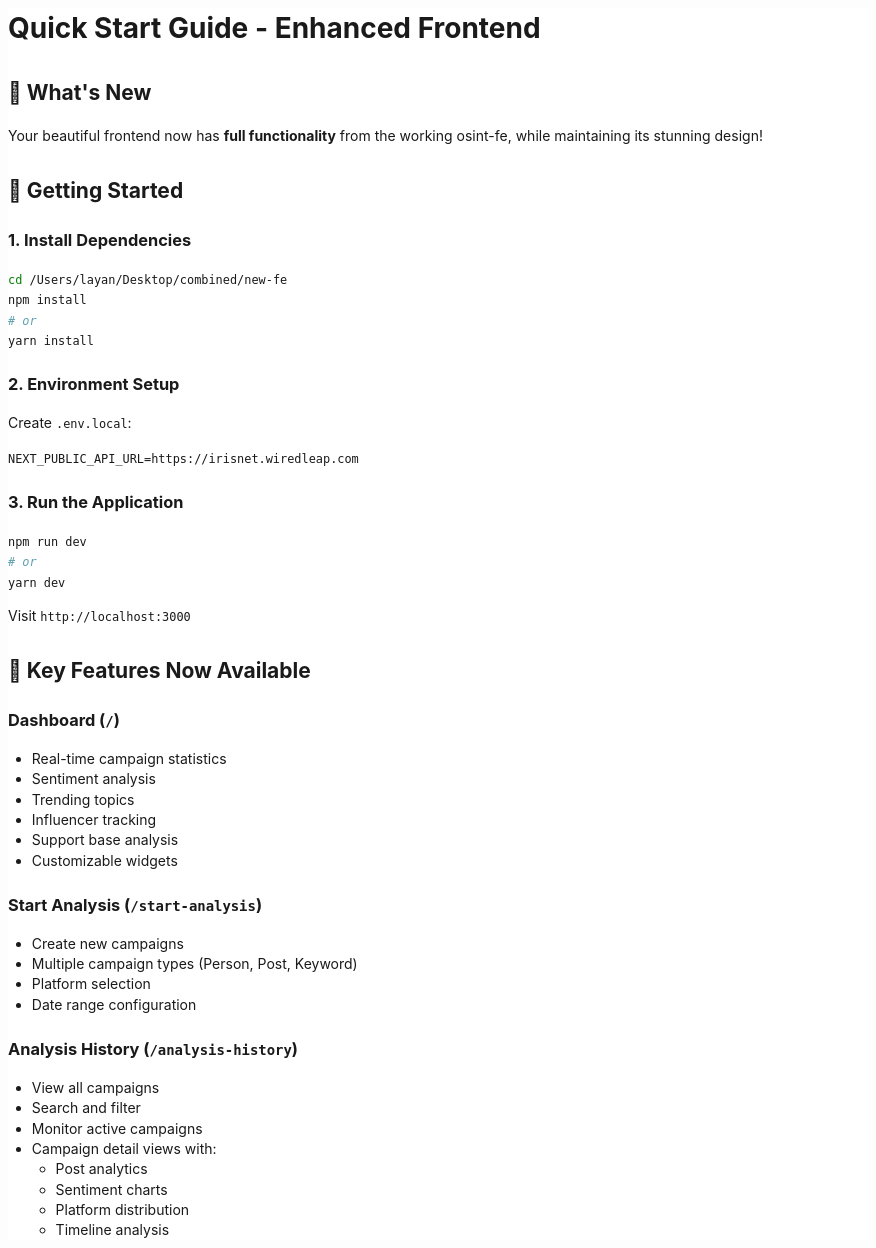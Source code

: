 # Quick Start Guide - Enhanced Frontend

## 🎉 What's New
Your beautiful frontend now has **full functionality** from the working osint-fe, while maintaining its stunning design!

## 🚀 Getting Started

### 1. Install Dependencies
```bash
cd /Users/layan/Desktop/combined/new-fe
npm install
# or
yarn install
```

### 2. Environment Setup
Create `.env.local`:
```env
NEXT_PUBLIC_API_URL=https://irisnet.wiredleap.com
```

### 3. Run the Application
```bash
npm run dev
# or
yarn dev
```

Visit `http://localhost:3000`

## 📱 Key Features Now Available

### Dashboard (`/`)
- Real-time campaign statistics
- Sentiment analysis
- Trending topics
- Influencer tracking
- Support base analysis
- Customizable widgets

### Start Analysis (`/start-analysis`)
- Create new campaigns
- Multiple campaign types (Person, Post, Keyword)
- Platform selection
- Date range configuration

### Analysis History (`/analysis-history`)
- View all campaigns
- Search and filter
- Monitor active campaigns
- Campaign detail views with:
  - Post analytics
  - Sentiment charts  
  - Platform distribution
  - Timeline analysis
